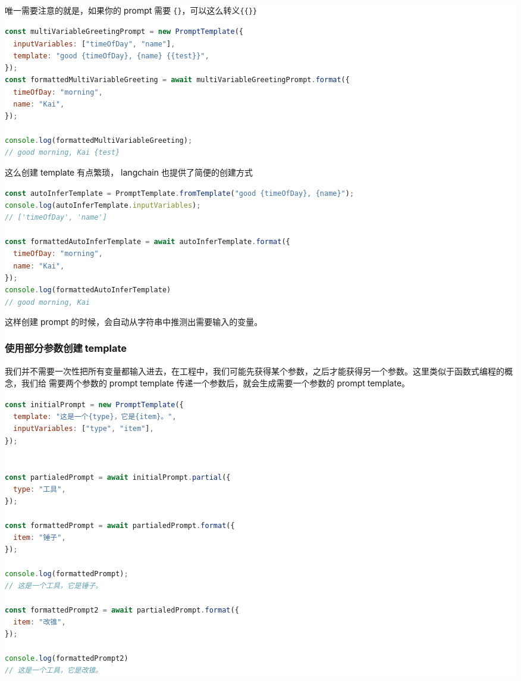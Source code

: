 唯一需要注意的就是，如果你的 prompt 需要 `{}`，可以这么转义`{{}}`

```js
const multiVariableGreetingPrompt = new PromptTemplate({
  inputVariables: ["timeOfDay", "name"],
  template: "good {timeOfDay}, {name} {{test}}",
});
const formattedMultiVariableGreeting = await multiVariableGreetingPrompt.format({
  timeOfDay: "morning",
  name: "Kai",
});

console.log(formattedMultiVariableGreeting);
// good morning, Kai {test}
```

这么创建 template 有点繁琐， langchain 也提供了简便的创建方式

```js
const autoInferTemplate = PromptTemplate.fromTemplate("good {timeOfDay}, {name}");
console.log(autoInferTemplate.inputVariables);
// ['timeOfDay', 'name']

const formattedAutoInferTemplate = await autoInferTemplate.format({
  timeOfDay: "morning",
  name: "Kai",
});
console.log(formattedAutoInferTemplate)
// good morning, Kai
```

这样创建 prompt 的时候，会自动从字符串中推测出需要输入的变量。  

### 使用部分参数创建 template
我们并不需要一次性把所有变量都输入进去，在工程中，我们可能先获得某个参数，之后才能获得另一个参数。这里类似于函数式编程的概念，我们给 需要两个参数的 prompt template 传递一个参数后，就会生成需要一个参数的 prompt template。  

```js
const initialPrompt = new PromptTemplate({
  template: "这是一个{type}，它是{item}。",
  inputVariables: ["type", "item"],
});


const partialedPrompt = await initialPrompt.partial({
  type: "工具",
});

const formattedPrompt = await partialedPrompt.format({
  item: "锤子",
});

console.log(formattedPrompt);
// 这是一个工具，它是锤子。

const formattedPrompt2 = await partialedPrompt.format({
  item: "改锥",
});

console.log(formattedPrompt2)
// 这是一个工具，它是改锥。
```
